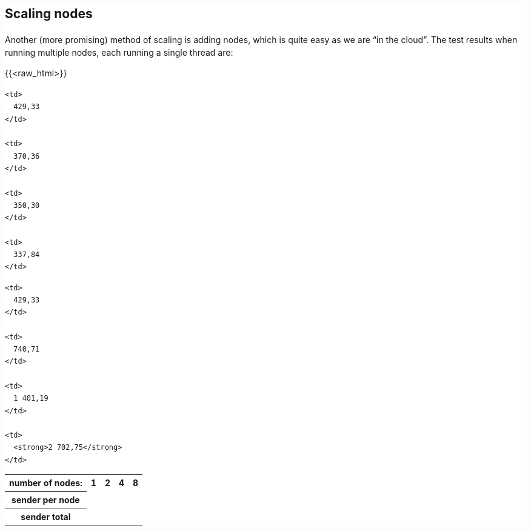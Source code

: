 ## Scaling nodes

Another (more promising) method of scaling is adding nodes, which is quite easy as we are &#8220;in the cloud&#8221;. The test results when running multiple nodes, each running a single thread are:

{{<raw_html>}}
<table>
  <tr>
    <th>
      number of nodes:
    </th><th width=“15%”>1</th> <th width=“15%”>2</th> <th width=“15%”>4</th> <th width=“15%”>8</th>
  </tr>
  
  <tr>
    <th>
      sender per node
    </th>
    
    <td>
      429,33
    </td>
    
    <td>
      370,36
    </td>
    
    <td>
      350,30
    </td>
    
    <td>
      337,84
    </td>
  </tr>
  
  <tr>
    <th>
      sender total
    </th>
    
    <td>
      429,33
    </td>
    
    <td>
      740,71
    </td>
    
    <td>
      1 401,19
    </td>
    
    <td>
      <strong>2 702,75</strong>
    </td>
  </tr>
  